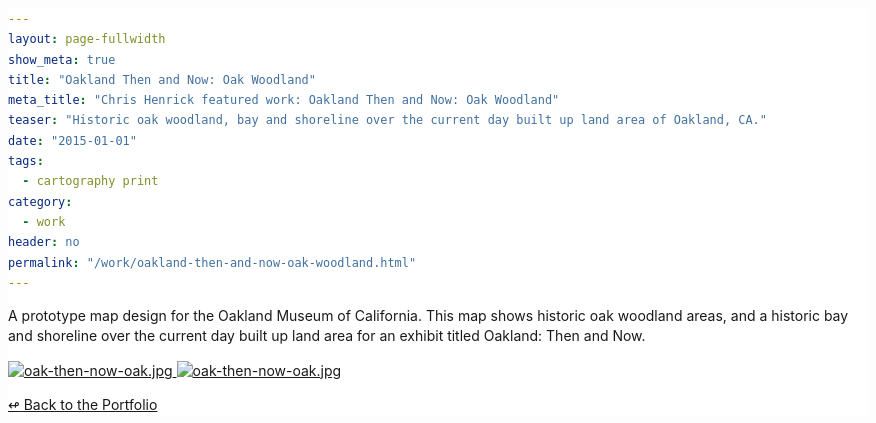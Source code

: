 ```yaml
---
layout: page-fullwidth
show_meta: true
title: "Oakland Then and Now: Oak Woodland"
meta_title: "Chris Henrick featured work: Oakland Then and Now: Oak Woodland"
teaser: "Historic oak woodland, bay and shoreline over the current day built up land area of Oakland, CA."
date: "2015-01-01"
tags:
  - cartography print 
category:
  - work
header: no
permalink: "/work/oakland-then-and-now-oak-woodland.html"
---
```



A prototype map design for the Oakland Museum of California. This map shows historic oak woodland areas, and a historic bay and shoreline over the current day built up land area for an exhibit titled Oakland: Then and Now.



  <a href="{{site.url}}{{site.baseurl}}/images/oak-then-now-oak.jpg" target="_blank">
    <img class="portfolio lazy" data-original="{{site.url}}{{site.baseurl}}/images/oak-then-now-oak.jpg" width="100%" height="100%" alt="oak-then-now-oak.jpg">
    <noscript>
      <img src="{{site.url}}{{site.baseurl}}/images/oak-then-now-oak.jpg" width="100%" height="100%" alt="oak-then-now-oak.jpg">
    </noscript>
  </a>


[<span class="back-arrow">&#8619;</span> Back to the Portfolio](/work/)
